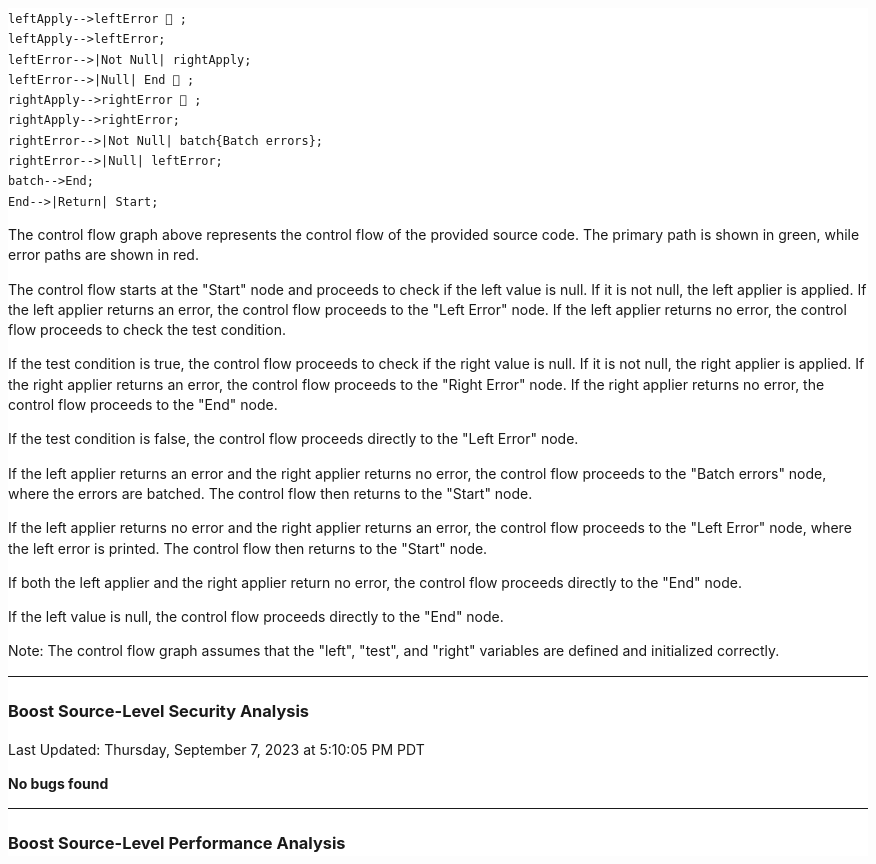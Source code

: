 ```mermaid
leftApply-->leftError  ;
leftApply-->leftError;
leftError-->|Not Null| rightApply;
leftError-->|Null| End  ;
rightApply-->rightError  ;
rightApply-->rightError;
rightError-->|Not Null| batch{Batch errors};
rightError-->|Null| leftError;
batch-->End;
End-->|Return| Start;
```

The control flow graph above represents the control flow of the provided source code. The primary path is shown in green, while error paths are shown in red.

The control flow starts at the "Start" node and proceeds to check if the left value is null. If it is not null, the left applier is applied. If the left applier returns an error, the control flow proceeds to the "Left Error" node. If the left applier returns no error, the control flow proceeds to check the test condition.

If the test condition is true, the control flow proceeds to check if the right value is null. If it is not null, the right applier is applied. If the right applier returns an error, the control flow proceeds to the "Right Error" node. If the right applier returns no error, the control flow proceeds to the "End" node.

If the test condition is false, the control flow proceeds directly to the "Left Error" node.

If the left applier returns an error and the right applier returns no error, the control flow proceeds to the "Batch errors" node, where the errors are batched. The control flow then returns to the "Start" node.

If the left applier returns no error and the right applier returns an error, the control flow proceeds to the "Left Error" node, where the left error is printed. The control flow then returns to the "Start" node.

If both the left applier and the right applier return no error, the control flow proceeds directly to the "End" node.

If the left value is null, the control flow proceeds directly to the "End" node.

Note: The control flow graph assumes that the "left", "test", and "right" variables are defined and initialized correctly.



---

### Boost Source-Level Security Analysis

Last Updated: Thursday, September 7, 2023 at 5:10:05 PM PDT

**No bugs found**



---

### Boost Source-Level Performance Analysis
